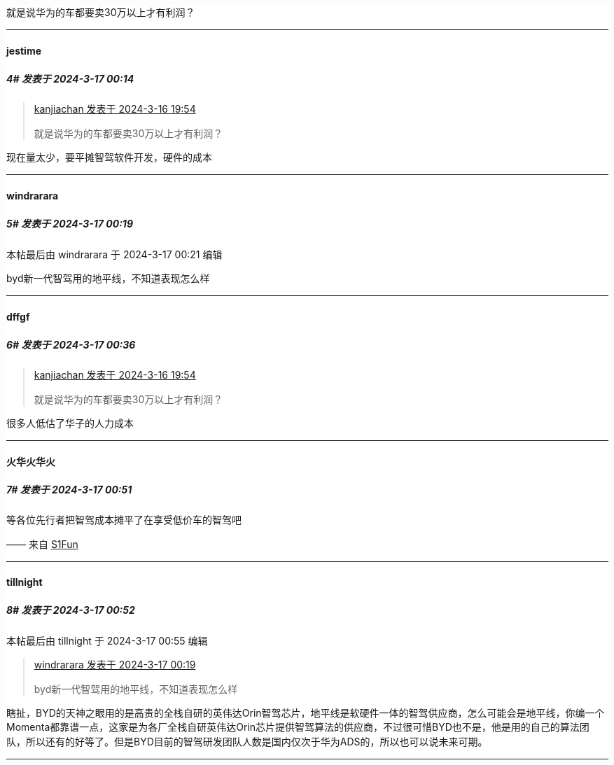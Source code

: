 就是说华为的车都要卖30万以上才有利润？

*****

####  jestime  
##### 4#       发表于 2024-3-17 00:14

<blockquote><a href="httphttps://bbs.saraba1st.com/2b/forum.php?mod=redirect&amp;goto=findpost&amp;pid=64273929&amp;ptid=2175778" target="_blank">kanjiachan 发表于 2024-3-16 19:54</a>

就是说华为的车都要卖30万以上才有利润？</blockquote>
现在量太少，要平摊智驾软件开发，硬件的成本

*****

####  windrarara  
##### 5#       发表于 2024-3-17 00:19

 本帖最后由 windrarara 于 2024-3-17 00:21 编辑 

byd新一代智驾用的地平线，不知道表现怎么样

*****

####  dffgf  
##### 6#       发表于 2024-3-17 00:36

<blockquote><a href="httphttps://bbs.saraba1st.com/2b/forum.php?mod=redirect&amp;goto=findpost&amp;pid=64273929&amp;ptid=2175778" target="_blank">kanjiachan 发表于 2024-3-16 19:54</a>

就是说华为的车都要卖30万以上才有利润？</blockquote>
很多人低估了华子的人力成本

*****

####  火华火华火  
##### 7#       发表于 2024-3-17 00:51

等各位先行者把智驾成本摊平了在享受低价车的智驾吧

—— 来自 [S1Fun](https://s1fun.koalcat.com)

*****

####  tillnight  
##### 8#       发表于 2024-3-17 00:52

 本帖最后由 tillnight 于 2024-3-17 00:55 编辑 
<blockquote><a href="httphttps://bbs.saraba1st.com/2b/forum.php?mod=redirect&amp;goto=findpost&amp;pid=64276199&amp;ptid=2175778" target="_blank">windrarara 发表于 2024-3-17 00:19</a>

byd新一代智驾用的地平线，不知道表现怎么样</blockquote>
瞎扯，BYD的天神之眼用的是高贵的全栈自研的英伟达Orin智驾芯片，地平线是软硬件一体的智驾供应商，怎么可能会是地平线，你编一个Momenta都靠谱一点，这家是为各厂全栈自研英伟达Orin芯片提供智驾算法的供应商，不过很可惜BYD也不是，他是用的自己的算法团队，所以还有的好等了。但是BYD目前的智驾研发团队人数是国内仅次于华为ADS的，所以也可以说未来可期。

*****
